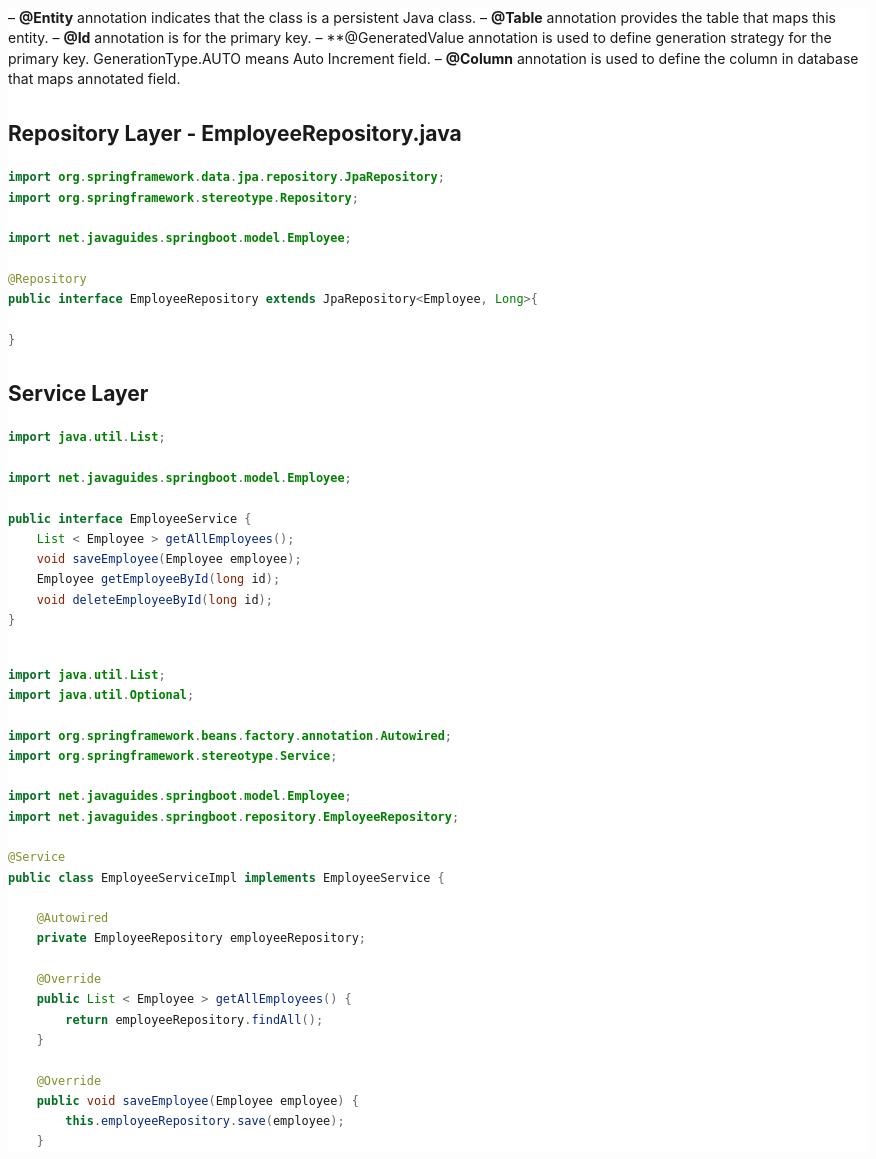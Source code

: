 – **@Entity** annotation indicates that the class is a persistent Java class.
– **@Table** annotation  provides the table that maps this entity.
– **@Id** annotation  is for the primary key.
– **@GeneratedValue annotation is used to define generation strategy for the primary key. GenerationType.AUTO means Auto Increment field.
– **@Column** annotation is used to define the column in database that maps annotated field.

##  Repository Layer - EmployeeRepository.java

```java
import org.springframework.data.jpa.repository.JpaRepository;
import org.springframework.stereotype.Repository;

import net.javaguides.springboot.model.Employee;

@Repository
public interface EmployeeRepository extends JpaRepository<Employee, Long>{

}

```

##  Service Layer

```java
import java.util.List;

import net.javaguides.springboot.model.Employee;

public interface EmployeeService {
    List < Employee > getAllEmployees();
    void saveEmployee(Employee employee);
    Employee getEmployeeById(long id);
    void deleteEmployeeById(long id);
}

```


```java

import java.util.List;
import java.util.Optional;

import org.springframework.beans.factory.annotation.Autowired;
import org.springframework.stereotype.Service;

import net.javaguides.springboot.model.Employee;
import net.javaguides.springboot.repository.EmployeeRepository;

@Service
public class EmployeeServiceImpl implements EmployeeService {

    @Autowired
    private EmployeeRepository employeeRepository;

    @Override
    public List < Employee > getAllEmployees() {
        return employeeRepository.findAll();
    }

    @Override
    public void saveEmployee(Employee employee) {
        this.employeeRepository.save(employee);
    }
```
